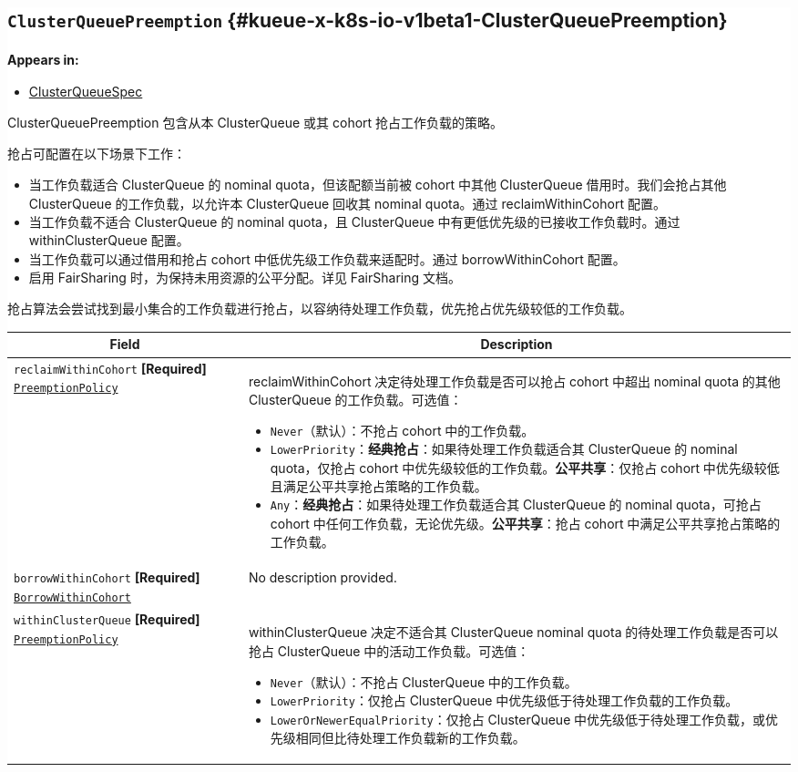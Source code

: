 ## `ClusterQueuePreemption`     {#kueue-x-k8s-io-v1beta1-ClusterQueuePreemption}
    

**Appears in:**

- [ClusterQueueSpec](#kueue-x-k8s-io-v1beta1-ClusterQueueSpec)


<p>ClusterQueuePreemption 包含从本 ClusterQueue 或其 cohort 抢占工作负载的策略。</p>
<p>抢占可配置在以下场景下工作：</p>
<ul>
<li>当工作负载适合 ClusterQueue 的 nominal quota，但该配额当前被 cohort 中其他 ClusterQueue 借用时。我们会抢占其他 ClusterQueue 的工作负载，以允许本 ClusterQueue 回收其 nominal quota。通过 reclaimWithinCohort 配置。</li>
<li>当工作负载不适合 ClusterQueue 的 nominal quota，且 ClusterQueue 中有更低优先级的已接收工作负载时。通过 withinClusterQueue 配置。</li>
<li>当工作负载可以通过借用和抢占 cohort 中低优先级工作负载来适配时。通过 borrowWithinCohort 配置。</li>
<li>启用 FairSharing 时，为保持未用资源的公平分配。详见 FairSharing 文档。</li>
</ul>
<p>抢占算法会尝试找到最小集合的工作负载进行抢占，以容纳待处理工作负载，优先抢占优先级较低的工作负载。</p>


<table class="table">
<thead><tr><th width="30%">Field</th><th>Description</th></tr></thead>
<tbody>
    
  
<tr><td><code>reclaimWithinCohort</code> <B>[Required]</B><br/>
<a href="#kueue-x-k8s-io-v1beta1-PreemptionPolicy"><code>PreemptionPolicy</code></a>
</td>
<td>
   <p>reclaimWithinCohort 决定待处理工作负载是否可以抢占 cohort 中超出 nominal quota 的其他 ClusterQueue 的工作负载。可选值：</p>
<ul>
<li><code>Never</code>（默认）：不抢占 cohort 中的工作负载。</li>
<li><code>LowerPriority</code>：<strong>经典抢占</strong>：如果待处理工作负载适合其 ClusterQueue 的 nominal quota，仅抢占 cohort 中优先级较低的工作负载。<strong>公平共享</strong>：仅抢占 cohort 中优先级较低且满足公平共享抢占策略的工作负载。</li>
<li><code>Any</code>：<strong>经典抢占</strong>：如果待处理工作负载适合其 ClusterQueue 的 nominal quota，可抢占 cohort 中任何工作负载，无论优先级。<strong>公平共享</strong>：抢占 cohort 中满足公平共享抢占策略的工作负载。</li>
</ul>
</td>
</tr>
<tr><td><code>borrowWithinCohort</code> <B>[Required]</B><br/>
<a href="#kueue-x-k8s-io-v1beta1-BorrowWithinCohort"><code>BorrowWithinCohort</code></a>
</td>
<td>
   <span class="text-muted">No description provided.</span></td>
</tr>
<tr><td><code>withinClusterQueue</code> <B>[Required]</B><br/>
<a href="#kueue-x-k8s-io-v1beta1-PreemptionPolicy"><code>PreemptionPolicy</code></a>
</td>
<td>
   <p>withinClusterQueue 决定不适合其 ClusterQueue nominal quota 的待处理工作负载是否可以抢占 ClusterQueue 中的活动工作负载。可选值：</p>
<ul>
<li><code>Never</code>（默认）：不抢占 ClusterQueue 中的工作负载。</li>
<li><code>LowerPriority</code>：仅抢占 ClusterQueue 中优先级低于待处理工作负载的工作负载。</li>
<li><code>LowerOrNewerEqualPriority</code>：仅抢占 ClusterQueue 中优先级低于待处理工作负载，或优先级相同但比待处理工作负载新的工作负载。</li>
</ul>
</td>
</tr>
</tbody>
</table>
